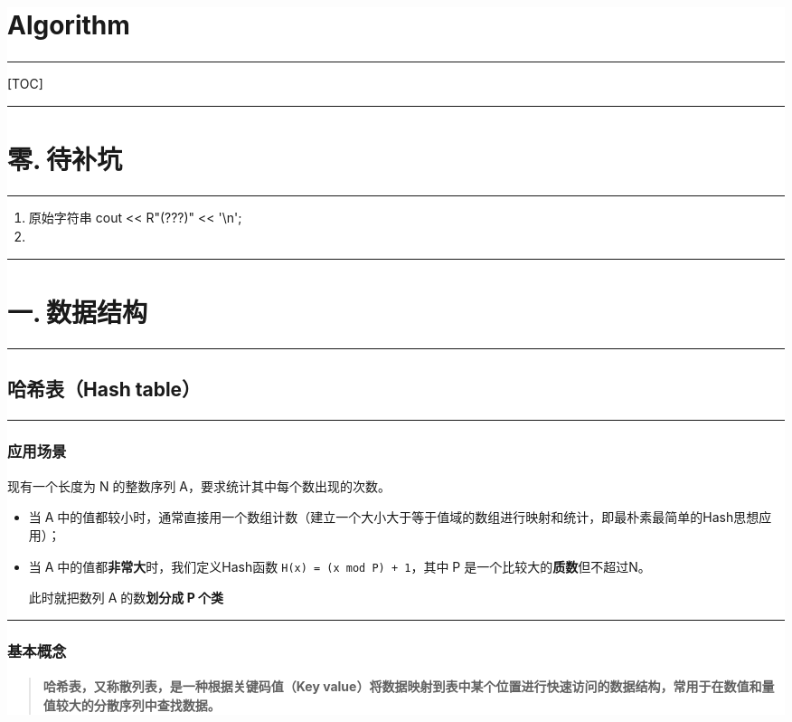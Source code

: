 # Algorithm

---

[TOC]

---



# 零. 待补坑

---

1. 原始字符串 cout << R"(???)" << '\n';
1. 

---













# 一. 数据结构

---



## 哈希表（Hash table）

---

### 应用场景

现有一个长度为 N 的整数序列 A，要求统计其中每个数出现的次数。

* 当 A 中的值都较小时，通常直接用一个数组计数（建立一个大小大于等于值域的数组进行映射和统计，即最朴素最简单的Hash思想应用）；

* 当 A 中的值都**非常大**时，我们定义Hash函数 `H(x) = (x mod P) + 1`，其中 P 是一个比较大的**质数**但不超过N。

  此时就把数列 A 的数**划分成 P 个类**



---

### 基本概念

> **哈希表，又称散列表，是一种根据关键码值（Key value）将数据映射到表中某个位置进行快速访问的数据结构，常用于在数值和量值较大的分散序列中查找数据。**
